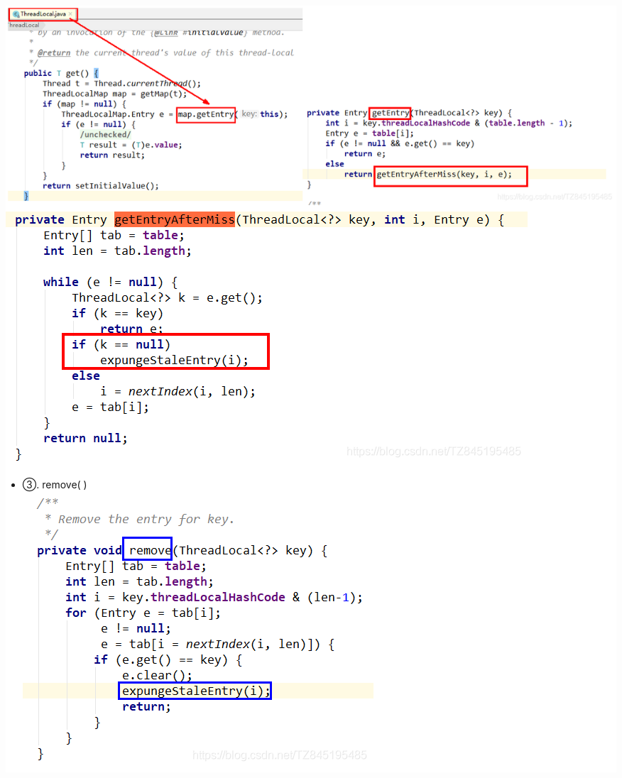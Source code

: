   ![img_11.png](images/ThreadLocal-12.png)  
  ![img_12.png](images/ThreadLocal-13.png)
* ③. remove( )  
  ![img_13.png](images/ThreadLocal-14.png)
